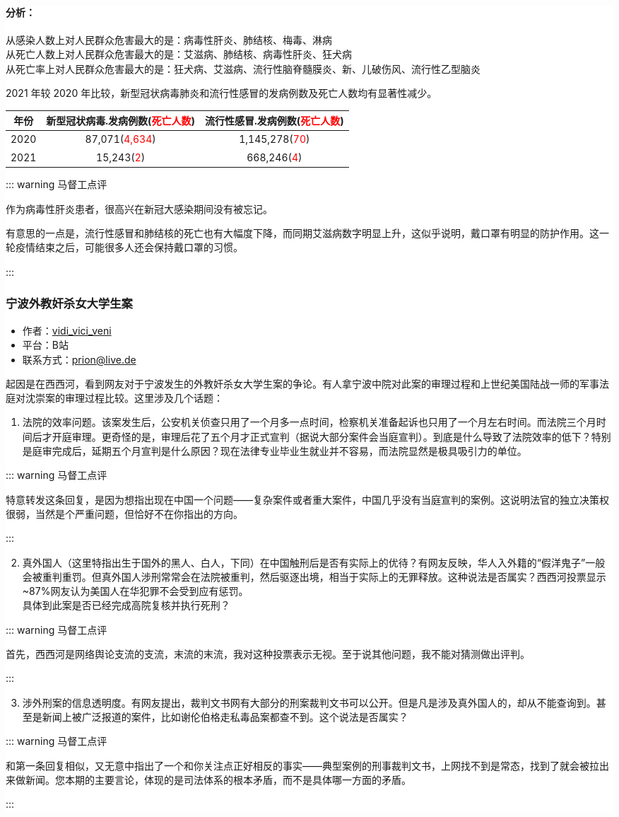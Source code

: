 

#### 分析：

从感染人数上对人民群众危害最大的是：病毒性肝炎、肺结核、梅毒、淋病<br>从死亡人数上对人民群众危害最大的是：艾滋病、肺结核、病毒性肝炎、狂犬病<br>从死亡率上对人民群众危害最大的是：狂犬病、艾滋病、流行性脑脊髓膜炎、新、儿破伤风、流行性乙型脑炎

2021 年较 2020 年比较，新型冠状病毒肺炎和流行性感冒的发病例数及死亡人数均有显著性减少。



| 年份 | 新型冠状病毒.发病例数(<span style='color:red'>死亡人数</span>) | 流行性感冒.发病例数(<span style='color:red'>死亡人数</span>) |
| :--: | :----------------------------------------------------------: | :----------------------------------------------------------: |
| 2020 |         87,071(<span style='color:red'>4,634</span>)         |         1,145,278(<span style='color:red'>70</span>)         |
| 2021 |           15,243(<span style='color:red'>2</span>)           |          668,246(<span style='color:red'>4</span>)           |



::: warning 马督工点评

作为病毒性肝炎患者，很高兴在新冠大感染期间没有被忘记。

有意思的一点是，流行性感冒和肺结核的死亡也有大幅度下降，而同期艾滋病数字明显上升，这似乎说明，戴口罩有明显的防护作用。这一轮疫情结束之后，可能很多人还会保持戴口罩的习惯。

:::

### 宁波外教奸杀女大学生案

- 作者：[vidi_vici_veni](https://space.bilibili.com/503474085)
- 平台：B站
- 联系方式：[prion@live.de](mailto:prion@live.de)

起因是在西西河，看到网友对于宁波发生的外教奸杀女大学生案的争论。有人拿宁波中院对此案的审理过程和上世纪美国陆战一师的军事法庭对沈崇案的审理过程比较。这里涉及几个话题：

1. 法院的效率问题。该案发生后，公安机关侦查只用了一个月多一点时间，检察机关准备起诉也只用了一个月左右时间。而法院三个月时间后才开庭审理。更奇怪的是，审理后花了五个月才正式宣判（据说大部分案件会当庭宣判）。到底是什么导致了法院效率的低下？特别是庭审完成后，延期五个月宣判是什么原因？现在法律专业毕业生就业并不容易，而法院显然是极具吸引力的单位。

::: warning 马督工点评

特意转发这条回复，是因为想指出现在中国一个问题——复杂案件或者重大案件，中国几乎没有当庭宣判的案例。这说明法官的独立决策权很弱，当然是个严重问题，但恰好不在你指出的方向。

:::

2. 真外国人（这里特指出生于国外的黑人、白人，下同）在中国触刑后是否有实际上的优待？有网友反映，华人入外籍的“假洋鬼子”一般会被重判重罚。但真外国人涉刑常常会在法院被重判，然后驱逐出境，相当于实际上的无罪释放。这种说法是否属实？西西河投票显示~87%网友认为美国人在华犯罪不会受到应有惩罚。 <br>具体到此案是否已经完成高院复核并执行死刑？

::: warning 马督工点评

首先，西西河是网络舆论支流的支流，末流的末流，我对这种投票表示无视。至于说其他问题，我不能对猜测做出评判。

:::

3. 涉外刑案的信息透明度。有网友提出，裁判文书网有大部分的刑案裁判文书可以公开。但是凡是涉及真外国人的，却从不能查询到。甚至是新闻上被广泛报道的案件，比如谢伦伯格走私毒品案都查不到。这个说法是否属实？

::: warning 马督工点评

和第一条回复相似，又无意中指出了一个和你关注点正好相反的事实——典型案例的刑事裁判文书，上网找不到是常态，找到了就会被拉出来做新闻。您本期的主要言论，体现的是司法体系的根本矛盾，而不是具体哪一方面的矛盾。

:::
